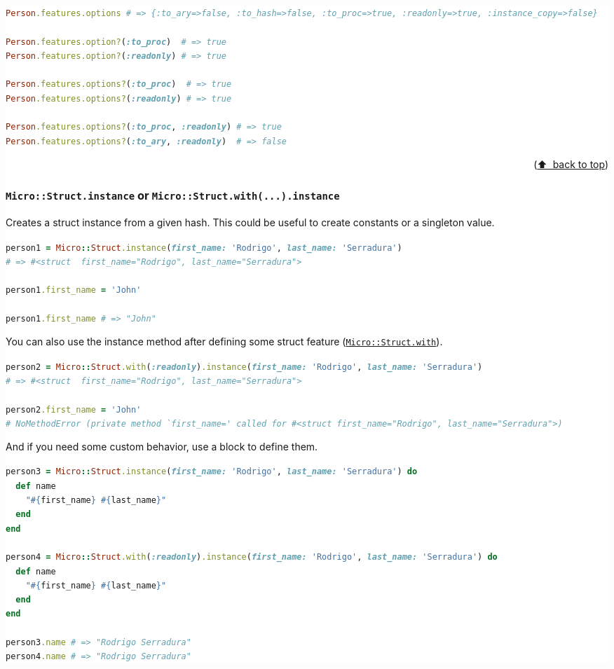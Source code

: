 ```ruby
Person.features.options # => {:to_ary=>false, :to_hash=>false, :to_proc=>true, :readonly=>true, :instance_copy=>false}

Person.features.option?(:to_proc)  # => true
Person.features.option?(:readonly) # => true

Person.features.options?(:to_proc)  # => true
Person.features.options?(:readonly) # => true

Person.features.options?(:to_proc, :readonly) # => true
Person.features.options?(:to_ary, :readonly)  # => false
```

<p align="right">(<a href="#table-of-contents-">⬆️ &nbsp;back to top</a>)</p>

### `Micro::Struct.instance` or `Micro::Struct.with(...).instance`

Creates a struct instance from a given hash. This could be useful to create constants or a singleton value.

```ruby
person1 = Micro::Struct.instance(first_name: 'Rodrigo', last_name: 'Serradura')
# => #<struct  first_name="Rodrigo", last_name="Serradura">

person1.first_name = 'John'

person1.first_name # => "John"
```

You can also use the instance method after defining some struct feature ([`Micro::Struct.with`](#microstructwith)).

```ruby
person2 = Micro::Struct.with(:readonly).instance(first_name: 'Rodrigo', last_name: 'Serradura')
# => #<struct  first_name="Rodrigo", last_name="Serradura">

person2.first_name = 'John'
# NoMethodError (private method `first_name=' called for #<struct first_name="Rodrigo", last_name="Serradura">)
```

And if you need some custom behavior, use a block to define them.

```ruby
person3 = Micro::Struct.instance(first_name: 'Rodrigo', last_name: 'Serradura') do
  def name
    "#{first_name} #{last_name}"
  end
end

person4 = Micro::Struct.with(:readonly).instance(first_name: 'Rodrigo', last_name: 'Serradura') do
  def name
    "#{first_name} #{last_name}"
  end
end

person3.name # => "Rodrigo Serradura"
person4.name # => "Rodrigo Serradura"
```
